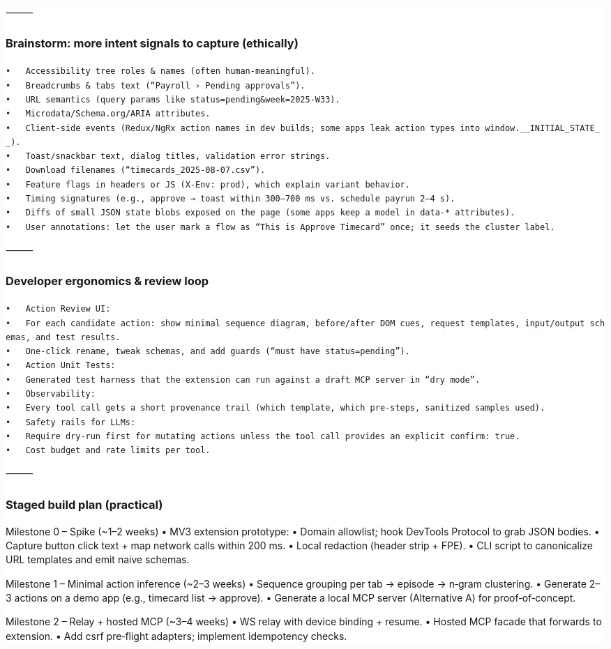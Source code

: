 ⸻

### Brainstorm: more intent signals to capture (ethically)
	•	Accessibility tree roles & names (often human‑meaningful).
	•	Breadcrumbs & tabs text (“Payroll › Pending approvals”).
	•	URL semantics (query params like status=pending&week=2025‑W33).
	•	Microdata/Schema.org/ARIA attributes.
	•	Client‑side events (Redux/NgRx action names in dev builds; some apps leak action types into window.__INITIAL_STATE__).
	•	Toast/snackbar text, dialog titles, validation error strings.
	•	Download filenames (“timecards_2025‑08‑07.csv”).
	•	Feature flags in headers or JS (X‑Env: prod), which explain variant behavior.
	•	Timing signatures (e.g., approve → toast within 300–700 ms vs. schedule payrun 2–4 s).
	•	Diffs of small JSON state blobs exposed on the page (some apps keep a model in data-* attributes).
	•	User annotations: let the user mark a flow as “This is Approve Timecard” once; it seeds the cluster label.

⸻

### Developer ergonomics & review loop
	•	Action Review UI:
	•	For each candidate action: show minimal sequence diagram, before/after DOM cues, request templates, input/output schemas, and test results.
	•	One‑click rename, tweak schemas, and add guards (“must have status=pending”).
	•	Action Unit Tests:
	•	Generated test harness that the extension can run against a draft MCP server in “dry mode”.
	•	Observability:
	•	Every tool call gets a short provenance trail (which template, which pre‑steps, sanitized samples used).
	•	Safety rails for LLMs:
	•	Require dry‑run first for mutating actions unless the tool call provides an explicit confirm: true.
	•	Cost budget and rate limits per tool.

⸻

### Staged build plan (practical)

Milestone 0 – Spike (~1–2 weeks)
	•	MV3 extension prototype:
	•	Domain allowlist; hook DevTools Protocol to grab JSON bodies.
	•	Capture button click text + map network calls within 200 ms.
	•	Local redaction (header strip + FPE).
	•	CLI script to canonicalize URL templates and emit naive schemas.

Milestone 1 – Minimal action inference (~2–3 weeks)
	•	Sequence grouping per tab → episode → n‑gram clustering.
	•	Generate 2–3 actions on a demo app (e.g., timecard list → approve).
	•	Generate a local MCP server (Alternative A) for proof‑of‑concept.

Milestone 2 – Relay + hosted MCP (~3–4 weeks)
	•	WS relay with device binding + resume.
	•	Hosted MCP facade that forwards to extension.
	•	Add csrf pre‑flight adapters; implement idempotency checks.
